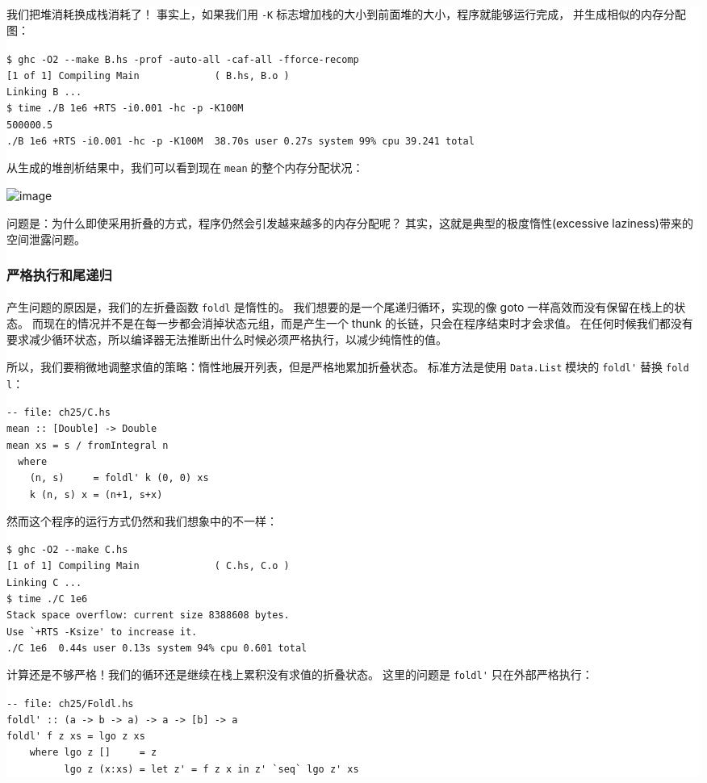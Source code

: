 我们把堆消耗换成栈消耗了！ 事实上，如果我们用 `-K`
标志增加栈的大小到前面堆的大小，程序就能够运行完成，
并生成相似的内存分配图：

    $ ghc -O2 --make B.hs -prof -auto-all -caf-all -fforce-recomp
    [1 of 1] Compiling Main             ( B.hs, B.o )
    Linking B ...
    $ time ./B 1e6 +RTS -i0.001 -hc -p -K100M
    500000.5
    ./B 1e6 +RTS -i0.001 -hc -p -K100M  38.70s user 0.27s system 99% cpu 39.241 total

从生成的堆剖析结果中，我们可以看到现在 `mean` 的整个内存分配状况：

![image](../image/ch25/ch25-stack.png)

问题是：为什么即使采用折叠的方式，程序仍然会引发越来越多的内存分配呢？
其实，这就是典型的极度惰性(excessive laziness)带来的空间泄露问题。

### 严格执行和尾递归

产生问题的原因是，我们的左折叠函数 `foldl` 是惰性的。
我们想要的是一个尾递归循环，实现的像 goto
一样高效而没有保留在栈上的状态。
而现在的情况并不是在每一步都会消掉状态元组，而是产生一个 thunk
的长链，只会在程序结束时才会求值。
在任何时候我们都没有要求减少循环状态，所以编译器无法推断出什么时候必须严格执行，以减少纯惰性的值。

所以，我们要稍微地调整求值的策略：惰性地展开列表，但是严格地累加折叠状态。
标准方法是使用 `Data.List` 模块的 `foldl'` 替换 `foldl`：

    -- file: ch25/C.hs
    mean :: [Double] -> Double
    mean xs = s / fromIntegral n
      where
        (n, s)     = foldl' k (0, 0) xs
        k (n, s) x = (n+1, s+x)

然而这个程序的运行方式仍然和我们想象中的不一样：

    $ ghc -O2 --make C.hs
    [1 of 1] Compiling Main             ( C.hs, C.o )
    Linking C ...
    $ time ./C 1e6
    Stack space overflow: current size 8388608 bytes.
    Use `+RTS -Ksize' to increase it.
    ./C 1e6  0.44s user 0.13s system 94% cpu 0.601 total

计算还是不够严格！我们的循环还是继续在栈上累积没有求值的折叠状态。
这里的问题是 `foldl'` 只在外部严格执行：

    -- file: ch25/Foldl.hs
    foldl' :: (a -> b -> a) -> a -> [b] -> a
    foldl' f z xs = lgo z xs
        where lgo z []     = z
              lgo z (x:xs) = let z' = f z x in z' `seq` lgo z' xs
